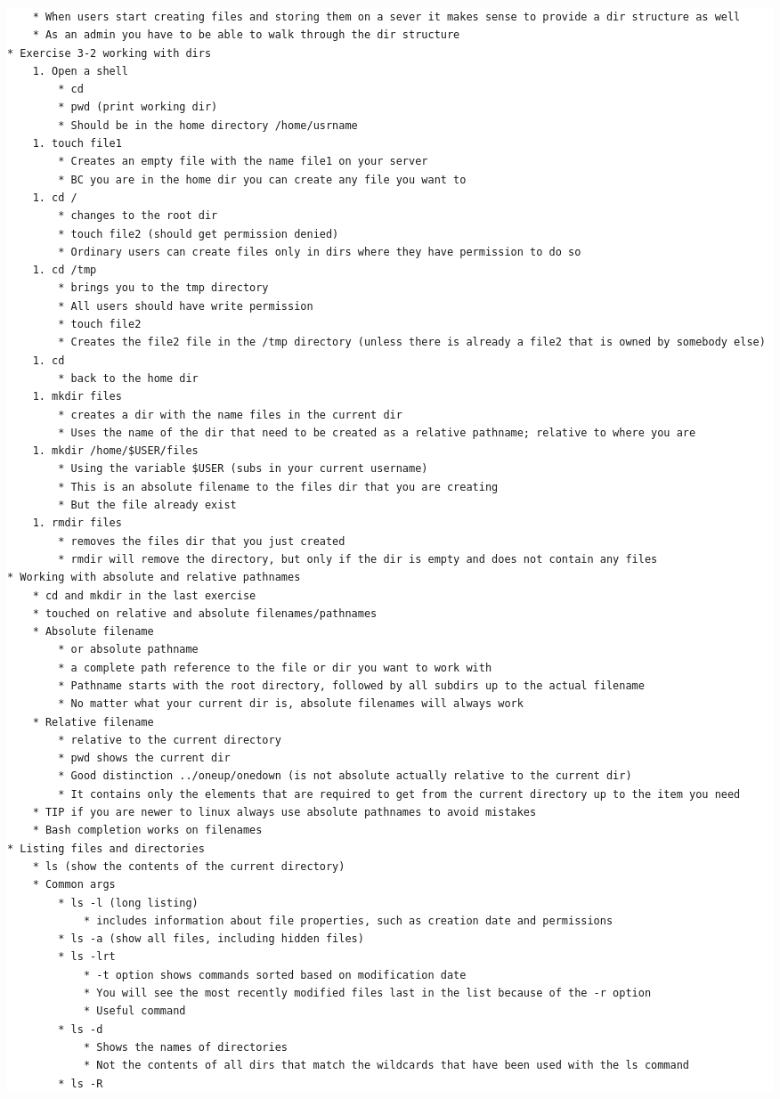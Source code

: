         * When users start creating files and storing them on a sever it makes sense to provide a dir structure as well
        * As an admin you have to be able to walk through the dir structure 
    * Exercise 3-2 working with dirs 
        1. Open a shell
            * cd
            * pwd (print working dir)
            * Should be in the home directory /home/usrname
        1. touch file1
            * Creates an empty file with the name file1 on your server 
            * BC you are in the home dir you can create any file you want to 
        1. cd /
            * changes to the root dir 
            * touch file2 (should get permission denied)
            * Ordinary users can create files only in dirs where they have permission to do so 
        1. cd /tmp
            * brings you to the tmp directory 
            * All users should have write permission
            * touch file2 
            * Creates the file2 file in the /tmp directory (unless there is already a file2 that is owned by somebody else)
        1. cd 
            * back to the home dir 
        1. mkdir files 
            * creates a dir with the name files in the current dir 
            * Uses the name of the dir that need to be created as a relative pathname; relative to where you are 
        1. mkdir /home/$USER/files 
            * Using the variable $USER (subs in your current username)
            * This is an absolute filename to the files dir that you are creating
            * But the file already exist 
        1. rmdir files
            * removes the files dir that you just created 
            * rmdir will remove the directory, but only if the dir is empty and does not contain any files 
    * Working with absolute and relative pathnames 
        * cd and mkdir in the last exercise 
        * touched on relative and absolute filenames/pathnames
        * Absolute filename 
            * or absolute pathname
            * a complete path reference to the file or dir you want to work with 
            * Pathname starts with the root directory, followed by all subdirs up to the actual filename 
            * No matter what your current dir is, absolute filenames will always work 
        * Relative filename 
            * relative to the current directory 
            * pwd shows the current dir 
            * Good distinction ../oneup/onedown (is not absolute actually relative to the current dir)
            * It contains only the elements that are required to get from the current directory up to the item you need 
        * TIP if you are newer to linux always use absolute pathnames to avoid mistakes 
        * Bash completion works on filenames
    * Listing files and directories 
        * ls (show the contents of the current directory)
        * Common args 
            * ls -l (long listing)
                * includes information about file properties, such as creation date and permissions 
            * ls -a (show all files, including hidden files)
            * ls -lrt
                * -t option shows commands sorted based on modification date 
                * You will see the most recently modified files last in the list because of the -r option
                * Useful command 
            * ls -d 
                * Shows the names of directories
                * Not the contents of all dirs that match the wildcards that have been used with the ls command 
            * ls -R 